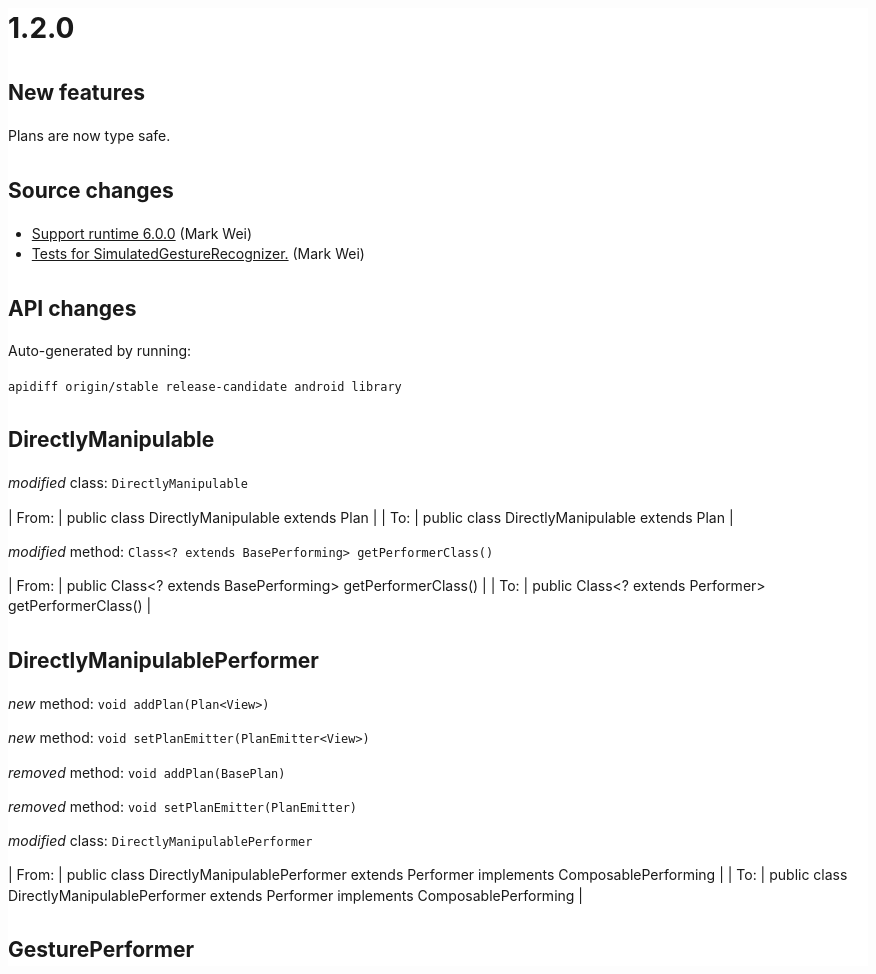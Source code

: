# 1.2.0

## New features

Plans are now type safe.

## Source changes

* [Support runtime 6.0.0](https://github.com/material-motion/family-direct-manipulation-android/commit/037cd687f30622ec39ddeaaeeacf6de367b10abd) (Mark Wei)
* [Tests for SimulatedGestureRecognizer.](https://github.com/material-motion/family-direct-manipulation-android/commit/c311fd5564b63e8252b3426fd4e0bd9e7fbe3918) (Mark Wei)

## API changes

Auto-generated by running:

    apidiff origin/stable release-candidate android library

## DirectlyManipulable

*modified* class: `DirectlyManipulable`

| From: | public class DirectlyManipulable extends Plan |
| To: | public class DirectlyManipulable extends Plan<View> |

*modified* method: `Class<? extends BasePerforming> getPerformerClass()`

| From: | public Class<? extends BasePerforming> getPerformerClass() |
| To: | public Class<? extends Performer<View>> getPerformerClass() |


## DirectlyManipulablePerformer

*new* method: `void addPlan(Plan<View>)`

*new* method: `void setPlanEmitter(PlanEmitter<View>)`

*removed* method: `void addPlan(BasePlan)`

*removed* method: `void setPlanEmitter(PlanEmitter)`

*modified* class: `DirectlyManipulablePerformer`

| From: | public class DirectlyManipulablePerformer extends Performer implements ComposablePerforming |
| To: | public class DirectlyManipulablePerformer extends Performer<View> implements ComposablePerforming<View> |


## GesturePerformer
